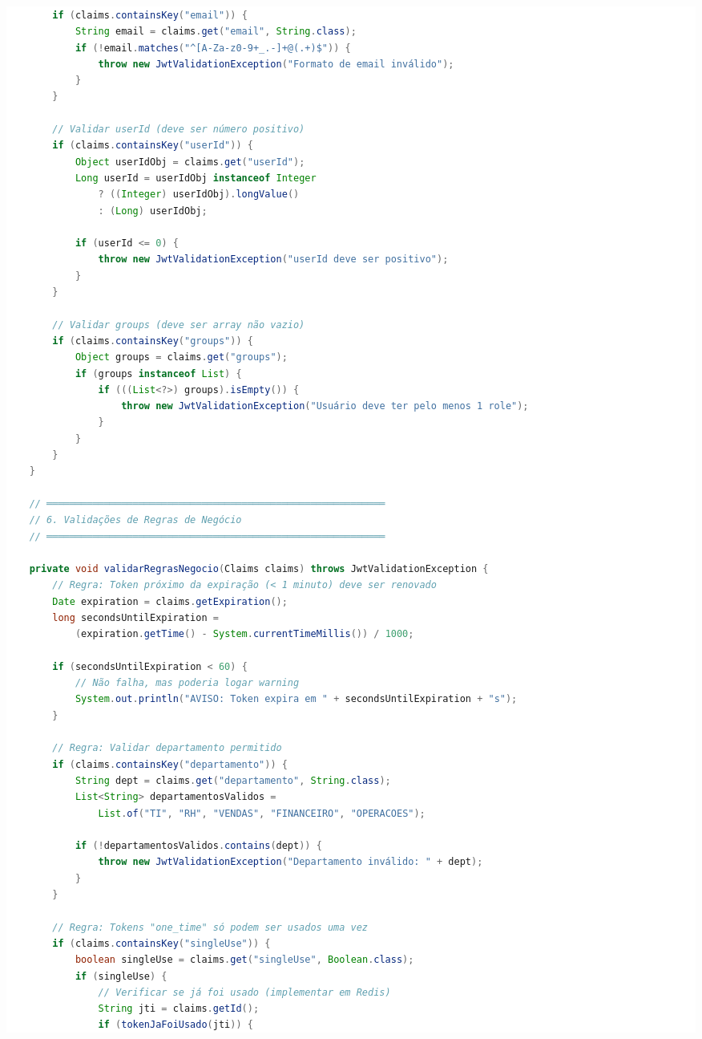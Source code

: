 ```java
        if (claims.containsKey("email")) {
            String email = claims.get("email", String.class);
            if (!email.matches("^[A-Za-z0-9+_.-]+@(.+)$")) {
                throw new JwtValidationException("Formato de email inválido");
            }
        }
        
        // Validar userId (deve ser número positivo)
        if (claims.containsKey("userId")) {
            Object userIdObj = claims.get("userId");
            Long userId = userIdObj instanceof Integer 
                ? ((Integer) userIdObj).longValue() 
                : (Long) userIdObj;
            
            if (userId <= 0) {
                throw new JwtValidationException("userId deve ser positivo");
            }
        }
        
        // Validar groups (deve ser array não vazio)
        if (claims.containsKey("groups")) {
            Object groups = claims.get("groups");
            if (groups instanceof List) {
                if (((List<?>) groups).isEmpty()) {
                    throw new JwtValidationException("Usuário deve ter pelo menos 1 role");
                }
            }
        }
    }
    
    // ═══════════════════════════════════════════════════════════
    // 6. Validações de Regras de Negócio
    // ═══════════════════════════════════════════════════════════
    
    private void validarRegrasNegocio(Claims claims) throws JwtValidationException {
        // Regra: Token próximo da expiração (< 1 minuto) deve ser renovado
        Date expiration = claims.getExpiration();
        long secondsUntilExpiration = 
            (expiration.getTime() - System.currentTimeMillis()) / 1000;
        
        if (secondsUntilExpiration < 60) {
            // Não falha, mas poderia logar warning
            System.out.println("AVISO: Token expira em " + secondsUntilExpiration + "s");
        }
        
        // Regra: Validar departamento permitido
        if (claims.containsKey("departamento")) {
            String dept = claims.get("departamento", String.class);
            List<String> departamentosValidos = 
                List.of("TI", "RH", "VENDAS", "FINANCEIRO", "OPERACOES");
            
            if (!departamentosValidos.contains(dept)) {
                throw new JwtValidationException("Departamento inválido: " + dept);
            }
        }
        
        // Regra: Tokens "one_time" só podem ser usados uma vez
        if (claims.containsKey("singleUse")) {
            boolean singleUse = claims.get("singleUse", Boolean.class);
            if (singleUse) {
                // Verificar se já foi usado (implementar em Redis)
                String jti = claims.getId();
                if (tokenJaFoiUsado(jti)) {
```